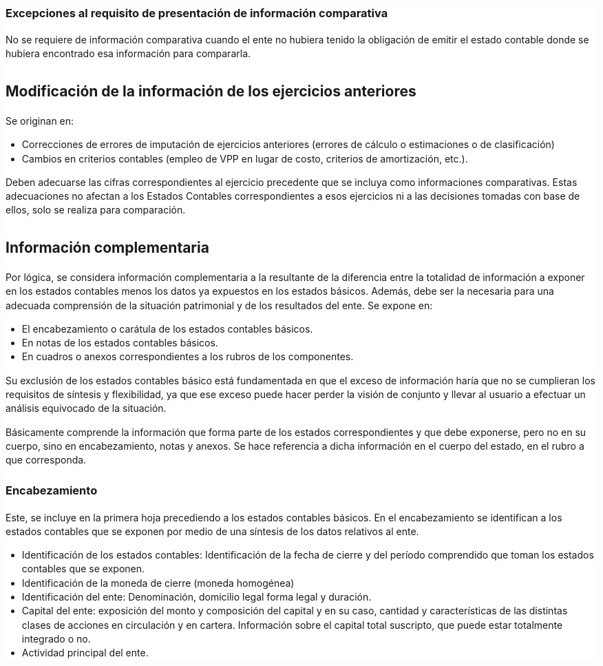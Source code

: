 ### Excepciones al requisito de presentación de información comparativa

No se requiere de información comparativa cuando el ente no hubiera tenido la obligación de emitir el estado contable donde se hubiera encontrado esa información para compararla.

## Modificación de la información de los ejercicios anteriores

Se originan en:

- Correcciones de errores de imputación de ejercicios anteriores (errores de cálculo o estimaciones o de clasificación)
- Cambios en criterios contables (empleo de VPP en lugar de costo, criterios de amortización, etc.).

Deben adecuarse las cifras correspondientes al ejercicio precedente que se incluya como informaciones comparativas. Estas adecuaciones no afectan a los Estados Contables correspondientes a esos ejercicios ni a las decisiones tomadas con base de ellos, solo se realiza para comparación.

## Información complementaria

Por lógica, se considera información complementaria a la resultante de la diferencia entre la totalidad de información a exponer en los estados contables menos los datos ya expuestos en los estados básicos. Además, debe ser la necesaria para una adecuada comprensión de la situación patrimonial y de los resultados del ente. Se expone en:

- El encabezamiento o carátula de los estados contables básicos.
- En notas de los estados contables básicos.
- En cuadros o anexos correspondientes a los rubros de los componentes.

Su exclusión de los estados contables básico está fundamentada en que el exceso de información haría que no se cumplieran los requisitos de síntesis y flexibilidad, ya que ese exceso puede hacer perder la visión de conjunto y llevar al usuario a efectuar un análisis equivocado de la situación.

Básicamente comprende la información que forma parte de los estados correspondientes y que debe exponerse, pero no en su cuerpo, sino en encabezamiento, notas y anexos. Se hace referencia a dicha información en el cuerpo del estado, en el rubro a que corresponda.

### Encabezamiento

Este, se incluye en la primera hoja precediendo a los estados contables básicos. En el encabezamiento se identifican a los estados contables que se exponen por medio de una síntesis de los datos relativos al ente.

- Identificación de los estados contables: Identificación de la fecha de cierre y del período comprendido que toman los estados contables que se exponen.
- Identificación de la moneda de cierre (moneda homogénea)
- Identificación del ente: Denominación, domicilio legal forma legal y duración.
- Capital del ente: exposición del monto y composición del capital y en su caso, cantidad y características de las distintas clases de acciones en circulación y en cartera. Información sobre el capital total suscripto, que puede estar totalmente integrado o no.
- Actividad principal del ente.
